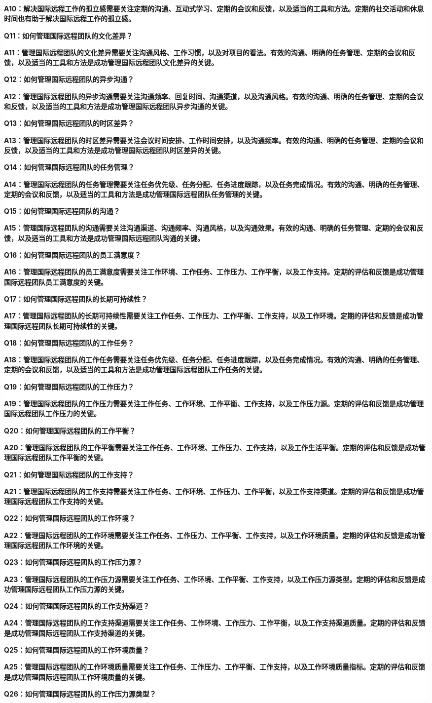 **A10：解决国际远程工作的孤立感需要关注定期的沟通、互动式学习、定期的会议和反馈，以及适当的工具和方法。定期的社交活动和休息时间也有助于解决国际远程工作的孤立感。**

**Q11：如何管理国际远程团队的文化差异？**

**A11：管理国际远程团队的文化差异需要关注沟通风格、工作习惯，以及对项目的看法。有效的沟通、明确的任务管理、定期的会议和反馈，以及适当的工具和方法是成功管理国际远程团队文化差异的关键。**

**Q12：如何管理国际远程团队的异步沟通？**

**A12：管理国际远程团队的异步沟通需要关注沟通频率、回复时间、沟通渠道，以及沟通风格。有效的沟通、明确的任务管理、定期的会议和反馈，以及适当的工具和方法是成功管理国际远程团队异步沟通的关键。**

**Q13：如何管理国际远程团队的时区差异？**

**A13：管理国际远程团队的时区差异需要关注会议时间安排、工作时间安排，以及沟通频率。有效的沟通、明确的任务管理、定期的会议和反馈，以及适当的工具和方法是成功管理国际远程团队时区差异的关键。**

**Q14：如何管理国际远程团队的任务管理？**

**A14：管理国际远程团队的任务管理需要关注任务优先级、任务分配、任务进度跟踪，以及任务完成情况。有效的沟通、明确的任务管理、定期的会议和反馈，以及适当的工具和方法是成功管理国际远程团队任务管理的关键。**

**Q15：如何管理国际远程团队的沟通？**

**A15：管理国际远程团队的沟通需要关注沟通渠道、沟通频率、沟通风格，以及沟通效果。有效的沟通、明确的任务管理、定期的会议和反馈，以及适当的工具和方法是成功管理国际远程团队沟通的关键。**

**Q16：如何管理国际远程团队的员工满意度？**

**A16：管理国际远程团队的员工满意度需要关注工作环境、工作任务、工作压力、工作平衡，以及工作支持。定期的评估和反馈是成功管理国际远程团队员工满意度的关键。**

**Q17：如何管理国际远程团队的长期可持续性？**

**A17：管理国际远程团队的长期可持续性需要关注工作任务、工作压力、工作平衡、工作支持，以及工作环境。定期的评估和反馈是成功管理国际远程团队长期可持续性的关键。**

**Q18：如何管理国际远程团队的工作任务？**

**A18：管理国际远程团队的工作任务需要关注任务优先级、任务分配、任务进度跟踪，以及任务完成情况。有效的沟通、明确的任务管理、定期的会议和反馈，以及适当的工具和方法是成功管理国际远程团队工作任务的关键。**

**Q19：如何管理国际远程团队的工作压力？**

**A19：管理国际远程团队的工作压力需要关注工作任务、工作环境、工作平衡、工作支持，以及工作压力源。定期的评估和反馈是成功管理国际远程团队工作压力的关键。**

**Q20：如何管理国际远程团队的工作平衡？**

**A20：管理国际远程团队的工作平衡需要关注工作任务、工作环境、工作压力、工作支持，以及工作生活平衡。定期的评估和反馈是成功管理国际远程团队工作平衡的关键。**

**Q21：如何管理国际远程团队的工作支持？**

**A21：管理国际远程团队的工作支持需要关注工作任务、工作环境、工作压力、工作平衡，以及工作支持渠道。定期的评估和反馈是成功管理国际远程团队工作支持的关键。**

**Q22：如何管理国际远程团队的工作环境？**

**A22：管理国际远程团队的工作环境需要关注工作任务、工作压力、工作平衡、工作支持，以及工作环境质量。定期的评估和反馈是成功管理国际远程团队工作环境的关键。**

**Q23：如何管理国际远程团队的工作压力源？**

**A23：管理国际远程团队的工作压力源需要关注工作任务、工作环境、工作平衡、工作支持，以及工作压力源类型。定期的评估和反馈是成功管理国际远程团队工作压力源的关键。**

**Q24：如何管理国际远程团队的工作支持渠道？**

**A24：管理国际远程团队的工作支持渠道需要关注工作任务、工作环境、工作压力、工作平衡，以及工作支持渠道质量。定期的评估和反馈是成功管理国际远程团队工作支持渠道的关键。**

**Q25：如何管理国际远程团队的工作环境质量？**

**A25：管理国际远程团队的工作环境质量需要关注工作任务、工作压力、工作平衡、工作支持，以及工作环境质量指标。定期的评估和反馈是成功管理国际远程团队工作环境质量的关键。**

**Q26：如何管理国际远程团队的工作压力源类型？**
